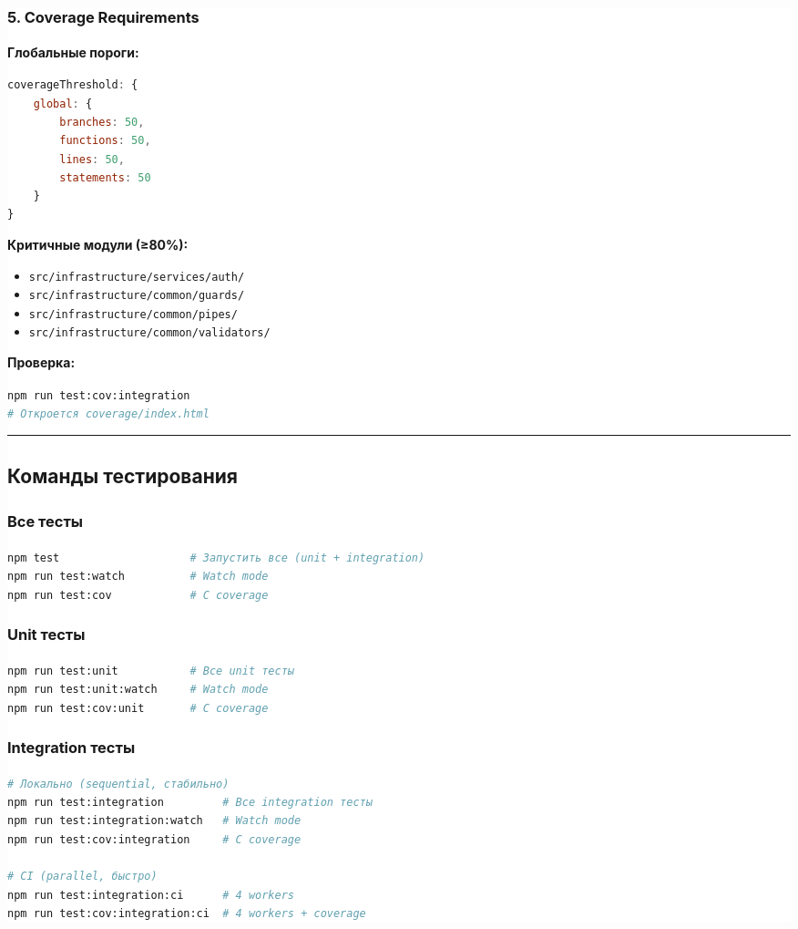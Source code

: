
### 5. Coverage Requirements

**Глобальные пороги:**
```javascript
coverageThreshold: {
    global: {
        branches: 50,
        functions: 50,
        lines: 50,
        statements: 50
    }
}
```

**Критичные модули (≥80%):**
- `src/infrastructure/services/auth/`
- `src/infrastructure/common/guards/`
- `src/infrastructure/common/pipes/`
- `src/infrastructure/common/validators/`

**Проверка:**
```bash
npm run test:cov:integration
# Откроется coverage/index.html
```

---

## Команды тестирования

### Все тесты
```bash
npm test                    # Запустить все (unit + integration)
npm run test:watch          # Watch mode
npm run test:cov            # С coverage
```

### Unit тесты
```bash
npm run test:unit           # Все unit тесты
npm run test:unit:watch     # Watch mode
npm run test:cov:unit       # С coverage
```

### Integration тесты
```bash
# Локально (sequential, стабильно)
npm run test:integration         # Все integration тесты
npm run test:integration:watch   # Watch mode
npm run test:cov:integration     # С coverage

# CI (parallel, быстро)
npm run test:integration:ci      # 4 workers
npm run test:cov:integration:ci  # 4 workers + coverage
```
